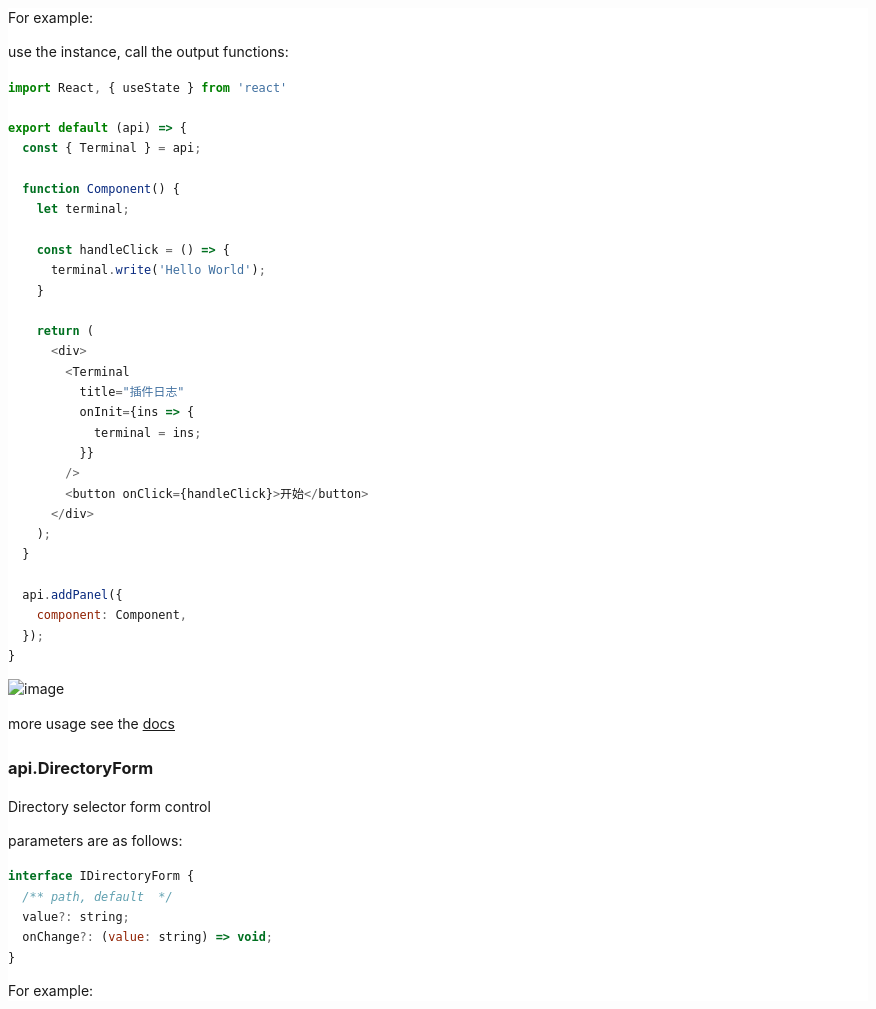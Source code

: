 For example:

use the instance, call the output functions:

```js
import React, { useState } from 'react'

export default (api) => {
  const { Terminal } = api;

  function Component() {
    let terminal;

    const handleClick = () => {
      terminal.write('Hello World');
    }

    return (
      <div>
        <Terminal
          title="插件日志"
          onInit={ins => {
            terminal = ins;
          }}
        />
        <button onClick={handleClick}>开始</button>
      </div>
    );
  }

  api.addPanel({
    component: Component,
  });
}
```

![image](https://user-images.githubusercontent.com/13595509/65759665-09d28100-e14e-11e9-960b-3c600a5485e1.png)

more usage see the [docs](https://xtermjs.org/docs/)

### api.DirectoryForm

Directory selector form control

parameters are as follows:

```js
interface IDirectoryForm {
  /** path, default  */
  value?: string;
  onChange?: (value: string) => void;
}
```

For example:
